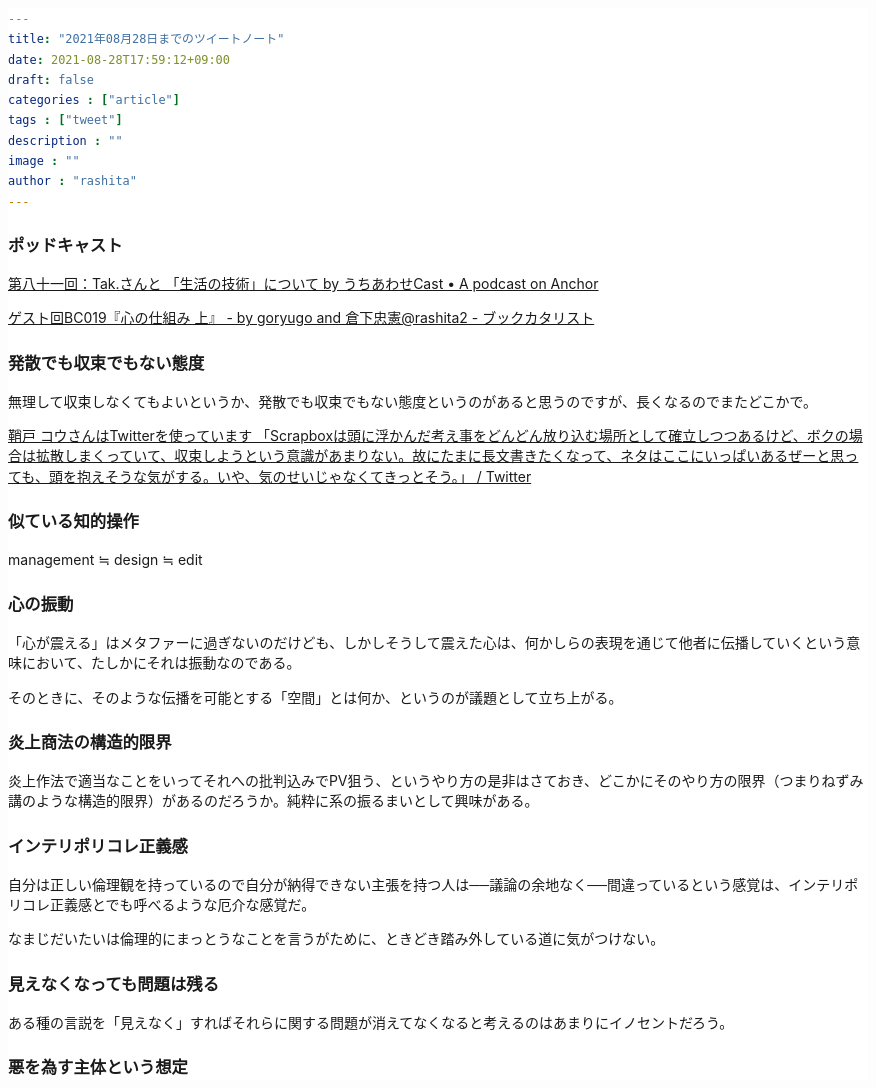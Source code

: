 ```yaml
---
title: "2021年08月28日までのツイートノート"
date: 2021-08-28T17:59:12+09:00
draft: false
categories : ["article"]
tags : ["tweet"]
description : ""
image : ""
author : "rashita"
---
```


### ポッドキャスト

[第八十一回：Tak.さんと 「生活の技術」について by うちあわせCast • A podcast on Anchor](https://anchor.fm/rashita/episodes/Tak-e16fqaq)

[ゲスト回BC019『心の仕組み 上』 - by goryugo and 倉下忠憲@rashita2 - ブックカタリスト](https://bookcatalyst.substack.com/p/bc019-?r=asx22&utm_campaign=post&utm_medium=email&utm_source=twitter)

### 発散でも収束でもない態度

無理して収束しなくてもよいというか、発散でも収束でもない態度というのがあると思うのですが、長くなるのでまたどこかで。

[鞘戸 コウさんはTwitterを使っています 「Scrapboxは頭に浮かんだ考え事をどんどん放り込む場所として確立しつつあるけど、ボクの場合は拡散しまくっていて、収束しようという意識があまりない。故にたまに長文書きたくなって、ネタはここにいっぱいあるぜーと思っても、頭を抱えそうな気がする。いや、気のせいじゃなくてきっとそう。」 / Twitter](https://twitter.com/koh_izuremo/status/1431440169773592580)

### 似ている知的操作

management ≒ design ≒ edit 

### 心の振動

「心が震える」はメタファーに過ぎないのだけども、しかしそうして震えた心は、何かしらの表現を通じて他者に伝播していくという意味において、たしかにそれは振動なのである。

そのときに、そのような伝播を可能とする「空間」とは何か、というのが議題として立ち上がる。

### 炎上商法の構造的限界

炎上作法で適当なことをいってそれへの批判込みでPV狙う、というやり方の是非はさておき、どこかにそのやり方の限界（つまりねずみ講のような構造的限界）があるのだろうか。純粋に系の振るまいとして興味がある。

### インテリポリコレ正義感　

自分は正しい倫理観を持っているので自分が納得できない主張を持つ人は──議論の余地なく──間違っているという感覚は、インテリポリコレ正義感とでも呼べるような厄介な感覚だ。

なまじだいたいは倫理的にまっとうなことを言うがために、ときどき踏み外している道に気がつけない。

### 見えなくなっても問題は残る

ある種の言説を「見えなく」すればそれらに関する問題が消えてなくなると考えるのはあまりにイノセントだろう。

### 悪を為す主体という想定
